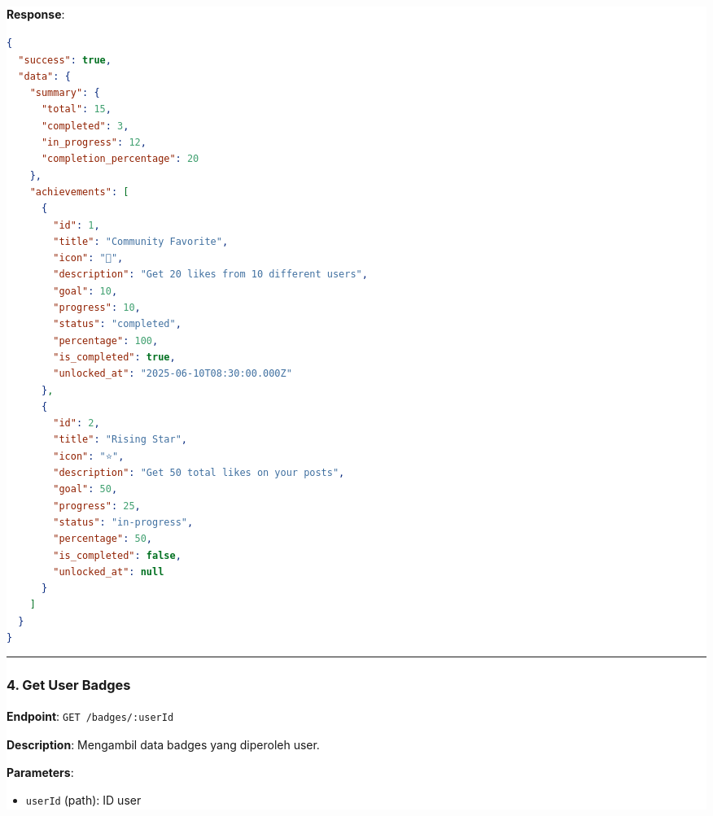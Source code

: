 **Response**:

```json
{
  "success": true,
  "data": {
    "summary": {
      "total": 15,
      "completed": 3,
      "in_progress": 12,
      "completion_percentage": 20
    },
    "achievements": [
      {
        "id": 1,
        "title": "Community Favorite",
        "icon": "👥",
        "description": "Get 20 likes from 10 different users",
        "goal": 10,
        "progress": 10,
        "status": "completed",
        "percentage": 100,
        "is_completed": true,
        "unlocked_at": "2025-06-10T08:30:00.000Z"
      },
      {
        "id": 2,
        "title": "Rising Star",
        "icon": "⭐",
        "description": "Get 50 total likes on your posts",
        "goal": 50,
        "progress": 25,
        "status": "in-progress",
        "percentage": 50,
        "is_completed": false,
        "unlocked_at": null
      }
    ]
  }
}
```

---

### 4. Get User Badges

**Endpoint**: `GET /badges/:userId`

**Description**: Mengambil data badges yang diperoleh user.

**Parameters**:

- `userId` (path): ID user

